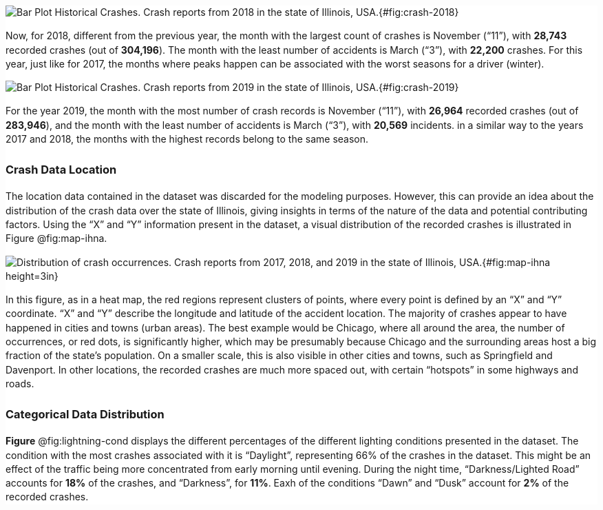 ![
**Bar Plot Historical Crashes.**
Crash reports from 2018 in the state of Illinois, USA.
]( https://user-images.githubusercontent.com/112973190/198912109-91307e17-fc48-4708-b7db-594f47e67e57.png "crash_2018"){#fig:crash-2018}

Now, for 2018, different from the previous year, the month with the largest count of crashes is November (“11”), with __28,743__ recorded crashes (out of __304,196__). The month with the least number of accidents is March (“3”), with __22,200__ crashes. For this year, just like for 2017, the months where peaks happen can be associated with the worst seasons for a driver (winter).

![
**Bar Plot Historical Crashes.**
Crash reports from 2019 in the state of Illinois, USA.
]( https://user-images.githubusercontent.com/112973190/198912124-1cba7a7a-5429-475b-9f49-93e684e18740.png "crash_2019"){#fig:crash-2019}

For the year 2019, the month with the most number of crash records is November (“11”), with __26,964__ recorded crashes (out of __283,946__), and the month with the least number of accidents is March (“3”), with __20,569__ incidents. in a similar way to the years 2017 and 2018, the months with the highest records belong to the same season. 


### Crash Data Location

The location data contained in the dataset was discarded for the modeling purposes. However, this can provide an idea about the distribution of the crash data over the state of Illinois, giving insights in terms of the nature of the data and potential contributing factors. Using the “X” and “Y” information present in the dataset, a visual distribution  of the recorded crashes is illustrated in Figure @fig:map-ihna. 

![
**Distribution of crash occurrences.**
Crash reports from 2017, 2018, and 2019 in the state of Illinois, USA.
]( https://user-images.githubusercontent.com/63623246/198847704-2128a33e-4ecb-4155-a802-e60878d1f137.png "Mapinha"){#fig:map-ihna height=3in}

In this figure, as in a heat map, the red regions represent clusters of points, where every point is defined by an “X” and “Y” coordinate. “X” and “Y” describe the longitude and latitude of the accident location. The majority of crashes appear to have happened in cities and towns (urban areas). The best example would be Chicago, where all around the area, the number of occurrences, or red dots, is significantly higher, which may be presumably because Chicago and the surrounding areas host a big fraction of the state’s population. On a smaller scale, this is also visible in other cities and towns, such as Springfield and Davenport. In other locations, the recorded crashes are much more spaced out, with certain “hotspots” in some highways and roads. 


### Categorical Data Distribution 

__Figure__ @fig:lightning-cond displays the different percentages of the different lighting conditions presented in the dataset. The condition with the most crashes associated with it is “Daylight”, representing 66% of the crashes in the dataset. This might be an effect of the traffic being more concentrated from early morning until evening. During the night time, “Darkness/Lighted Road” accounts for __18%__ of the crashes, and “Darkness”, for __11%__. Eaxh of the conditions “Dawn” and “Dusk” account for __2%__ of the recorded crashes.
